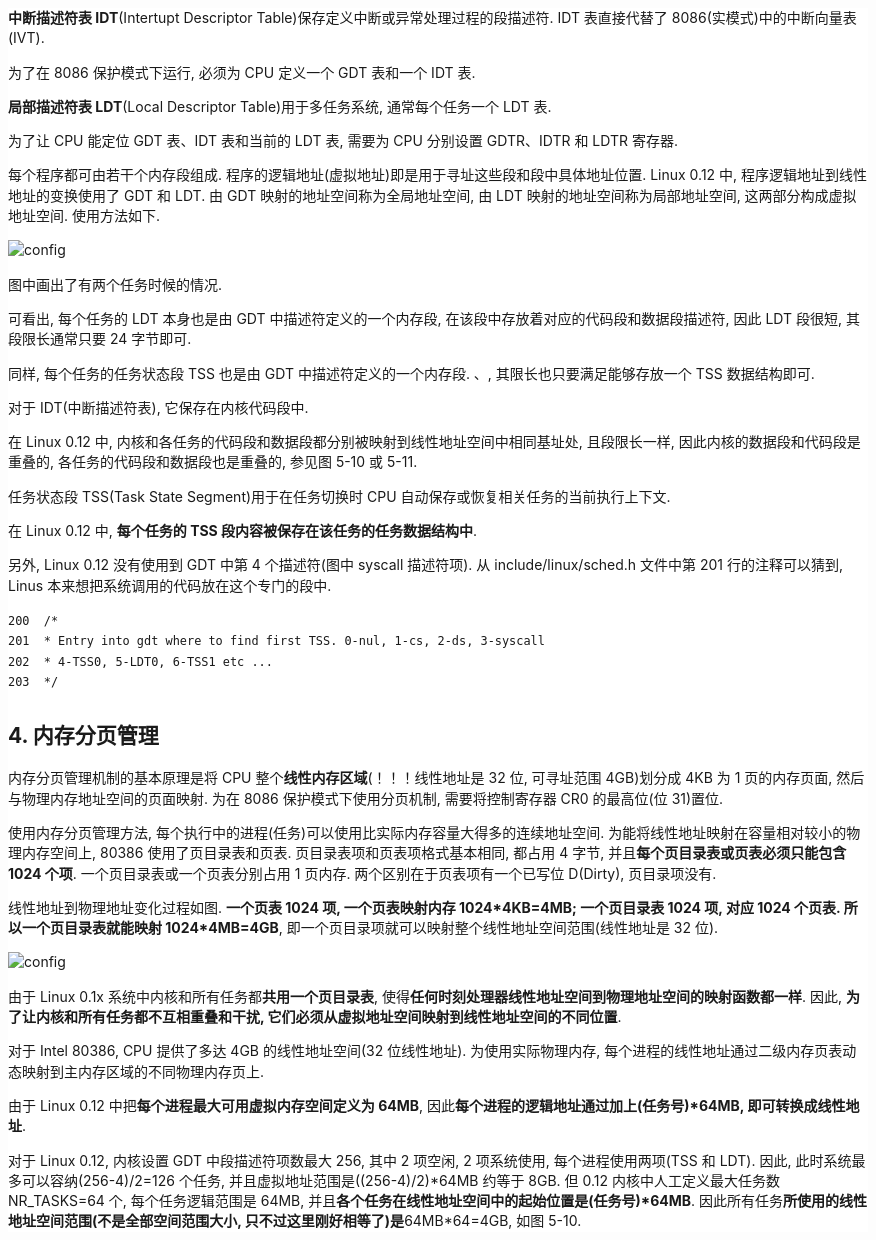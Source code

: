 **中断描述符表 IDT**(Intertupt Descriptor Table)保存定义中断或异常处理过程的段描述符. IDT 表直接代替了 8086(实模式)中的中断向量表(IVT).

为了在 8086 保护模式下运行, 必须为 CPU 定义一个 GDT 表和一个 IDT 表.

**局部描述符表 LDT**(Local Descriptor Table)用于多任务系统, 通常每个任务一个 LDT 表.

为了让 CPU 能定位 GDT 表、IDT 表和当前的 LDT 表, 需要为 CPU 分别设置 GDTR、IDTR 和 LDTR 寄存器.

每个程序都可由若干个内存段组成. 程序的逻辑地址(虚拟地址)即是用于寻址这些段和段中具体地址位置. Linux 0.12 中, 程序逻辑地址到线性地址的变换使用了 GDT 和 LDT. 由 GDT 映射的地址空间称为全局地址空间, 由 LDT 映射的地址空间称为局部地址空间, 这两部分构成虚拟地址空间. 使用方法如下.

![config](images/7.png)

图中画出了有两个任务时候的情况.

可看出, 每个任务的 LDT 本身也是由 GDT 中描述符定义的一个内存段, 在该段中存放着对应的代码段和数据段描述符, 因此 LDT 段很短, 其段限长通常只要 24 字节即可.

同样, 每个任务的任务状态段 TSS 也是由 GDT 中描述符定义的一个内存段. 、, 其限长也只要满足能够存放一个 TSS 数据结构即可.

对于 IDT(中断描述符表), 它保存在内核代码段中.

在 Linux 0.12 中, 内核和各任务的代码段和数据段都分别被映射到线性地址空间中相同基址处, 且段限长一样, 因此内核的数据段和代码段是重叠的, 各任务的代码段和数据段也是重叠的, 参见图 5-10 或 5-11.

任务状态段 TSS(Task State Segment)用于在任务切换时 CPU 自动保存或恢复相关任务的当前执行上下文.

在 Linux 0.12 中, **每个任务的 TSS 段内容被保存在该任务的任务数据结构中**.

另外, Linux 0.12 没有使用到 GDT 中第 4 个描述符(图中 syscall 描述符项). 从 include/linux/sched.h 文件中第 201 行的注释可以猜到, Linus 本来想把系统调用的代码放在这个专门的段中.

```
200  /*
201  * Entry into gdt where to find first TSS. 0-nul, 1-cs, 2-ds, 3-syscall
202  * 4-TSS0, 5-LDT0, 6-TSS1 etc ...
203  */
```

## 4. 内存分页管理

内存分页管理机制的基本原理是将 CPU 整个**线性内存区域**(！！！线性地址是 32 位, 可寻址范围 4GB)划分成 4KB 为 1 页的内存页面, 然后与物理内存地址空间的页面映射. 为在 8086 保护模式下使用分页机制, 需要将控制寄存器 CR0 的最高位(位 31)置位.

使用内存分页管理方法, 每个执行中的进程(任务)可以使用比实际内存容量大得多的连续地址空间. 为能将线性地址映射在容量相对较小的物理内存空间上, 80386 使用了页目录表和页表. 页目录表项和页表项格式基本相同, 都占用 4 字节, 并且**每个页目录表或页表必须只能包含 1024 个项**. 一个页目录表或一个页表分别占用 1 页内存. 两个区别在于页表项有一个已写位 D(Dirty), 页目录项没有.

线性地址到物理地址变化过程如图. **一个页表 1024 项, 一个页表映射内存 1024\*4KB=4MB; 一个页目录表 1024 项, 对应 1024 个页表. 所以一个页目录表就能映射 1024\*4MB=4GB**, 即一个页目录项就可以映射整个线性地址空间范围(线性地址是 32 位).

![config](images/8.png)

由于 Linux 0.1x 系统中内核和所有任务都**共用一个页目录表**, 使得**任何时刻处理器线性地址空间到物理地址空间的映射函数都一样**. 因此, **为了让内核和所有任务都不互相重叠和干扰, 它们必须从虚拟地址空间映射到线性地址空间的不同位置**.

对于 Intel 80386, CPU 提供了多达 4GB 的线性地址空间(32 位线性地址). 为使用实际物理内存, 每个进程的线性地址通过二级内存页表动态映射到主内存区域的不同物理内存页上.

由于 Linux 0.12 中把**每个进程最大可用虚拟内存空间定义为 64MB**, 因此**每个进程的逻辑地址通过加上(任务号)\*64MB, 即可转换成线性地址**.

对于 Linux 0.12, 内核设置 GDT 中段描述符项数最大 256, 其中 2 项空闲, 2 项系统使用, 每个进程使用两项(TSS 和 LDT). 因此, 此时系统最多可以容纳(256-4)/2=126 个任务, 并且虚拟地址范围是((256-4)/2)\*64MB 约等于 8GB. 但 0.12 内核中人工定义最大任务数 NR_TASKS=64 个, 每个任务逻辑范围是 64MB, 并且**各个任务在线性地址空间中的起始位置是(任务号)\*64MB**. 因此所有任务**所使用的线性地址空间范围(不是全部空间范围大小, 只不过这里刚好相等了)是**64MB\*64=4GB, 如图 5-10.

